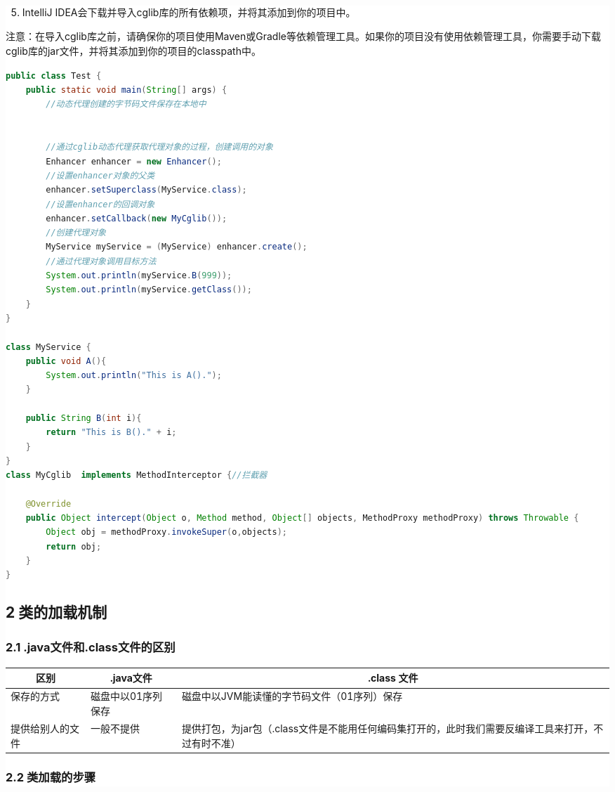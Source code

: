 5.  IntelliJ IDEA会下载并导入cglib库的所有依赖项，并将其添加到你的项目中。
    

注意：在导入cglib库之前，请确保你的项目使用Maven或Gradle等依赖管理工具。如果你的项目没有使用依赖管理工具，你需要手动下载cglib库的jar文件，并将其添加到你的项目的classpath中。

```java
public class Test {  
    public static void main(String[] args) {  
        //动态代理创建的字节码文件保存在本地中  
  
  
        //通过cglib动态代理获取代理对象的过程，创建调用的对象  
        Enhancer enhancer = new Enhancer();  
        //设置enhancer对象的父类  
        enhancer.setSuperclass(MyService.class);  
        //设置enhancer的回调对象  
        enhancer.setCallback(new MyCglib());  
        //创建代理对象  
        MyService myService = (MyService) enhancer.create();  
        //通过代理对象调用目标方法  
        System.out.println(myService.B(999));  
        System.out.println(myService.getClass());  
    }  
}  
  
class MyService {  
    public void A(){  
        System.out.println("This is A().");  
    }  
  
    public String B(int i){  
        return "This is B()." + i;  
    }  
}  
class MyCglib  implements MethodInterceptor {//拦截器  
  
    @Override  
    public Object intercept(Object o, Method method, Object[] objects, MethodProxy methodProxy) throws Throwable {  
        Object obj = methodProxy.invokeSuper(o,objects);  
        return obj;  
    }  
}
```


## 2 类的加载机制

### 2.1 .java文件和.class文件的区别

|区别 | .java文件 | .class 文件|
|---|---|---|
|保存的方式|磁盘中以01序列保存| 磁盘中以JVM能读懂的字节码文件（01序列）保存|
|提供给别人的文件| 一般不提供| 提供打包，为jar包（.class文件是不能用任何编码集打开的，此时我们需要反编译工具来打开，不过有时不准）|
### 2.2 类加载的步骤
